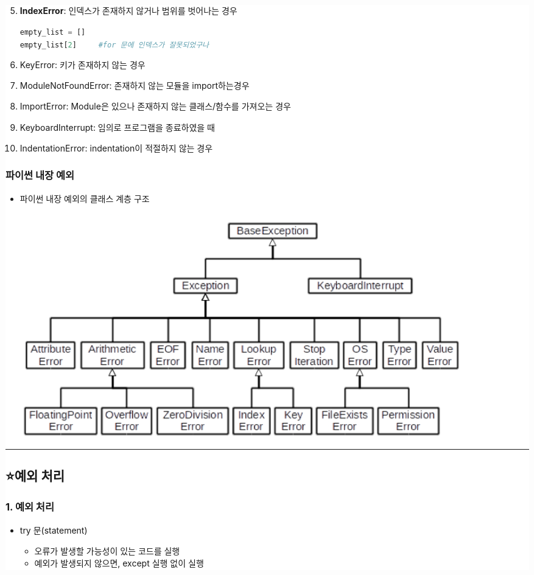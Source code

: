    

5. **IndexError**: 인덱스가 존재하지 않거나 범위를 벗어나는 경우

   ```python
   empty_list = []
   empty_list[2]     #for 문에 인덱스가 잘못되었구나
   ```

   

6. KeyError: 키가 존재하지 않는 경우

7. ModuleNotFoundError: 존재하지 않는 모듈을 import하는경우

8. ImportError: Module은 있으나 존재하지 않는 클래스/함수를 가져오는 경우

9. KeyboardInterrupt: 임의로 프로그램을 종료하였을 때

10. IndentationError: indentation이 적절하지 않는 경우

### 파이썬 내장 예외

* 파이썬 내장 예외의 클래스 계층 구조

  ![image-20220124151824153](images\image-20220124151824153.png)





---

## :star:예외 처리

### 1. 예외 처리

* try 문(statement)

  * 오류가 발생할 가능성이 있는 코드를 실행
  * 예외가 발생되지 않으면, except 실행 없이 실행
